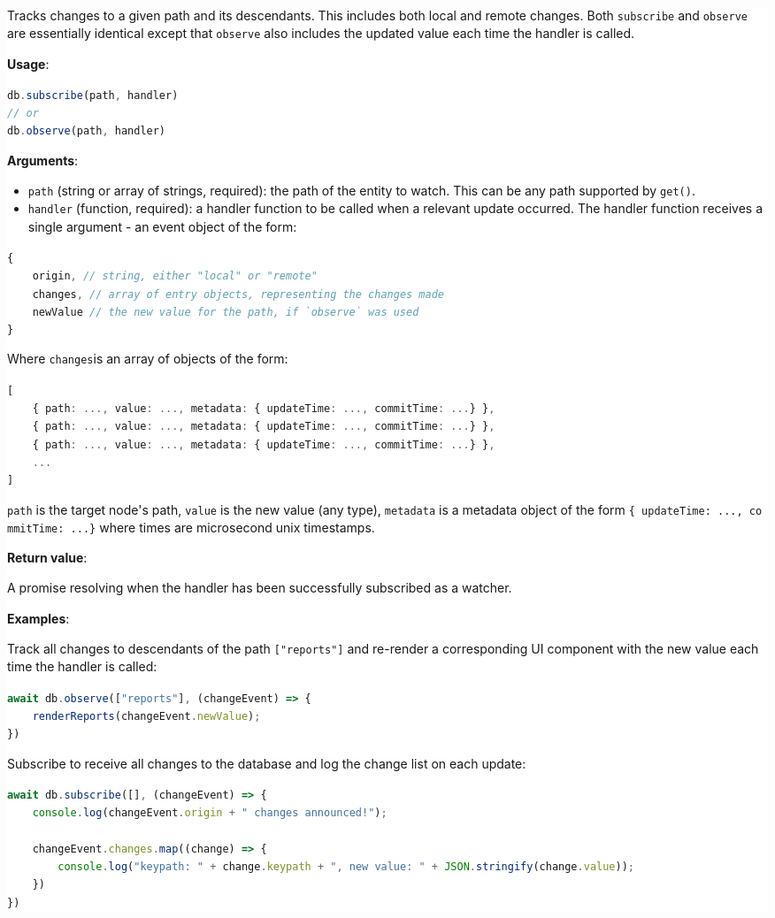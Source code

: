 Tracks changes to a given path and its descendants. This includes both local and remote changes. Both `subscribe` and `observe` are essentially identical except that `observe` also includes the updated value each time the handler is called.

**Usage**:

```ts
db.subscribe(path, handler)
// or
db.observe(path, handler)
```

**Arguments**:

* `path` (string or array of strings, required): the path of the entity to watch. This can be any path supported by `get()`.
* `handler` (function, required): a handler function to be called when a relevant update occurred. The handler function receives a single argument - an event object of the form:

```ts
{
	origin, // string, either "local" or "remote"
	changes, // array of entry objects, representing the changes made
	newValue // the new value for the path, if `observe` was used
}
```

Where `changes`is an array of objects of the form:

```ts
[
	{ path: ..., value: ..., metadata: { updateTime: ..., commitTime: ...} },
	{ path: ..., value: ..., metadata: { updateTime: ..., commitTime: ...} },
	{ path: ..., value: ..., metadata: { updateTime: ..., commitTime: ...} },
	...
]
```

`path` is the target node's path, `value` is the new value (any type), `metadata` is a metadata object of the form `{ updateTime: ..., commitTime: ...}` where times are microsecond unix timestamps.

**Return value**:

A promise resolving when the handler has been successfully subscribed as a watcher.

**Examples**:

Track all changes to descendants of the path `["reports"]` and re-render a corresponding UI component with the new value each time the handler is called:

```ts
await db.observe(["reports"], (changeEvent) => {
	renderReports(changeEvent.newValue);
})
```

Subscribe to receive all changes to the database and log the change list on each update:

```ts
await db.subscribe([], (changeEvent) => {
	console.log(changeEvent.origin + " changes announced!");

	changeEvent.changes.map((change) => {
		console.log("keypath: " + change.keypath + ", new value: " + JSON.stringify(change.value));
	})
})
```
